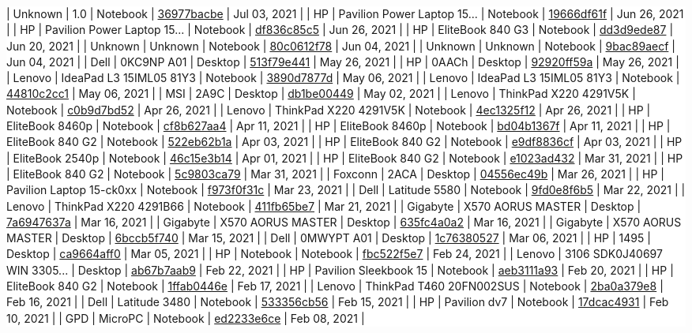 | Unknown       | 1.0                         | Notebook    | [36977bacbe](https://linux-hardware.org/?probe=36977bacbe) | Jul 03, 2021 |
| HP            | Pavilion Power Laptop 15... | Notebook    | [19666df61f](https://linux-hardware.org/?probe=19666df61f) | Jun 26, 2021 |
| HP            | Pavilion Power Laptop 15... | Notebook    | [df836c85c5](https://linux-hardware.org/?probe=df836c85c5) | Jun 26, 2021 |
| HP            | EliteBook 840 G3            | Notebook    | [dd3d9ede87](https://linux-hardware.org/?probe=dd3d9ede87) | Jun 20, 2021 |
| Unknown       | Unknown                     | Notebook    | [80c0612f78](https://linux-hardware.org/?probe=80c0612f78) | Jun 04, 2021 |
| Unknown       | Unknown                     | Notebook    | [9bac89aecf](https://linux-hardware.org/?probe=9bac89aecf) | Jun 04, 2021 |
| Dell          | 0KC9NP A01                  | Desktop     | [513f79e441](https://linux-hardware.org/?probe=513f79e441) | May 26, 2021 |
| HP            | 0AACh                       | Desktop     | [92920ff59a](https://linux-hardware.org/?probe=92920ff59a) | May 26, 2021 |
| Lenovo        | IdeaPad L3 15IML05 81Y3     | Notebook    | [3890d7877d](https://linux-hardware.org/?probe=3890d7877d) | May 06, 2021 |
| Lenovo        | IdeaPad L3 15IML05 81Y3     | Notebook    | [44810c2cc1](https://linux-hardware.org/?probe=44810c2cc1) | May 06, 2021 |
| MSI           | 2A9C                        | Desktop     | [db1be00449](https://linux-hardware.org/?probe=db1be00449) | May 02, 2021 |
| Lenovo        | ThinkPad X220 4291V5K       | Notebook    | [c0b9d7bd52](https://linux-hardware.org/?probe=c0b9d7bd52) | Apr 26, 2021 |
| Lenovo        | ThinkPad X220 4291V5K       | Notebook    | [4ec1325f12](https://linux-hardware.org/?probe=4ec1325f12) | Apr 26, 2021 |
| HP            | EliteBook 8460p             | Notebook    | [cf8b627aa4](https://linux-hardware.org/?probe=cf8b627aa4) | Apr 11, 2021 |
| HP            | EliteBook 8460p             | Notebook    | [bd04b1367f](https://linux-hardware.org/?probe=bd04b1367f) | Apr 11, 2021 |
| HP            | EliteBook 840 G2            | Notebook    | [522eb62b1a](https://linux-hardware.org/?probe=522eb62b1a) | Apr 03, 2021 |
| HP            | EliteBook 840 G2            | Notebook    | [e9df8836cf](https://linux-hardware.org/?probe=e9df8836cf) | Apr 03, 2021 |
| HP            | EliteBook 2540p             | Notebook    | [46c15e3b14](https://linux-hardware.org/?probe=46c15e3b14) | Apr 01, 2021 |
| HP            | EliteBook 840 G2            | Notebook    | [e1023ad432](https://linux-hardware.org/?probe=e1023ad432) | Mar 31, 2021 |
| HP            | EliteBook 840 G2            | Notebook    | [5c9803ca79](https://linux-hardware.org/?probe=5c9803ca79) | Mar 31, 2021 |
| Foxconn       | 2ACA                        | Desktop     | [04556ec49b](https://linux-hardware.org/?probe=04556ec49b) | Mar 26, 2021 |
| HP            | Pavilion Laptop 15-ck0xx    | Notebook    | [f973f0f31c](https://linux-hardware.org/?probe=f973f0f31c) | Mar 23, 2021 |
| Dell          | Latitude 5580               | Notebook    | [9fd0e8f6b5](https://linux-hardware.org/?probe=9fd0e8f6b5) | Mar 22, 2021 |
| Lenovo        | ThinkPad X220 4291B66       | Notebook    | [411fb65be7](https://linux-hardware.org/?probe=411fb65be7) | Mar 21, 2021 |
| Gigabyte      | X570 AORUS MASTER           | Desktop     | [7a6947637a](https://linux-hardware.org/?probe=7a6947637a) | Mar 16, 2021 |
| Gigabyte      | X570 AORUS MASTER           | Desktop     | [635fc4a0a2](https://linux-hardware.org/?probe=635fc4a0a2) | Mar 16, 2021 |
| Gigabyte      | X570 AORUS MASTER           | Desktop     | [6bccb5f740](https://linux-hardware.org/?probe=6bccb5f740) | Mar 15, 2021 |
| Dell          | 0MWYPT A01                  | Desktop     | [1c76380527](https://linux-hardware.org/?probe=1c76380527) | Mar 06, 2021 |
| HP            | 1495                        | Desktop     | [ca9664aff0](https://linux-hardware.org/?probe=ca9664aff0) | Mar 05, 2021 |
| HP            | Notebook                    | Notebook    | [fbc522f5e7](https://linux-hardware.org/?probe=fbc522f5e7) | Feb 24, 2021 |
| Lenovo        | 3106 SDK0J40697 WIN 3305... | Desktop     | [ab67b7aab9](https://linux-hardware.org/?probe=ab67b7aab9) | Feb 22, 2021 |
| HP            | Pavilion Sleekbook 15       | Notebook    | [aeb3111a93](https://linux-hardware.org/?probe=aeb3111a93) | Feb 20, 2021 |
| HP            | EliteBook 840 G2            | Notebook    | [1ffab0446e](https://linux-hardware.org/?probe=1ffab0446e) | Feb 17, 2021 |
| Lenovo        | ThinkPad T460 20FN002SUS    | Notebook    | [2ba0a379e8](https://linux-hardware.org/?probe=2ba0a379e8) | Feb 16, 2021 |
| Dell          | Latitude 3480               | Notebook    | [533356cb56](https://linux-hardware.org/?probe=533356cb56) | Feb 15, 2021 |
| HP            | Pavilion dv7                | Notebook    | [17dcac4931](https://linux-hardware.org/?probe=17dcac4931) | Feb 10, 2021 |
| GPD           | MicroPC                     | Notebook    | [ed2233e6ce](https://linux-hardware.org/?probe=ed2233e6ce) | Feb 08, 2021 |
